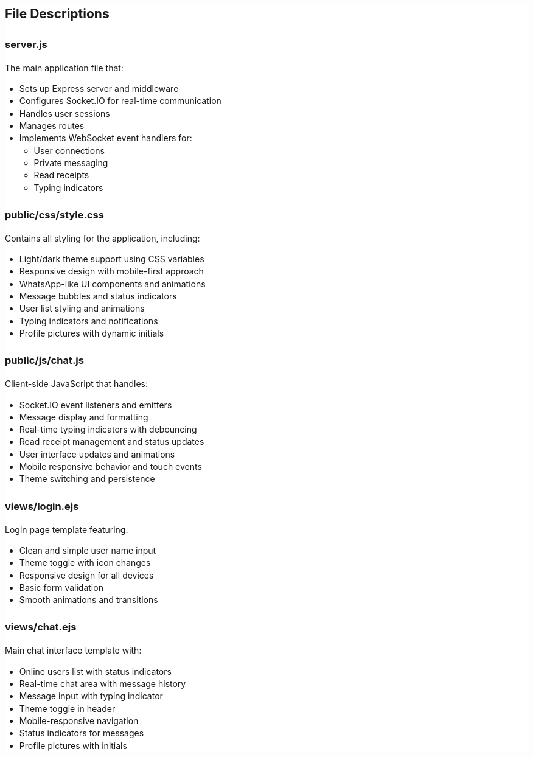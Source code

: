 ## File Descriptions

### server.js
The main application file that:
- Sets up Express server and middleware
- Configures Socket.IO for real-time communication
- Handles user sessions
- Manages routes
- Implements WebSocket event handlers for:
  - User connections
  - Private messaging
  - Read receipts
  - Typing indicators

### public/css/style.css
Contains all styling for the application, including:
- Light/dark theme support using CSS variables
- Responsive design with mobile-first approach
- WhatsApp-like UI components and animations
- Message bubbles and status indicators
- User list styling and animations
- Typing indicators and notifications
- Profile pictures with dynamic initials

### public/js/chat.js
Client-side JavaScript that handles:
- Socket.IO event listeners and emitters
- Message display and formatting
- Real-time typing indicators with debouncing
- Read receipt management and status updates
- User interface updates and animations
- Mobile responsive behavior and touch events
- Theme switching and persistence

### views/login.ejs
Login page template featuring:
- Clean and simple user name input
- Theme toggle with icon changes
- Responsive design for all devices
- Basic form validation
- Smooth animations and transitions

### views/chat.ejs
Main chat interface template with:
- Online users list with status indicators
- Real-time chat area with message history
- Message input with typing indicator
- Theme toggle in header
- Mobile-responsive navigation
- Status indicators for messages
- Profile pictures with initials
